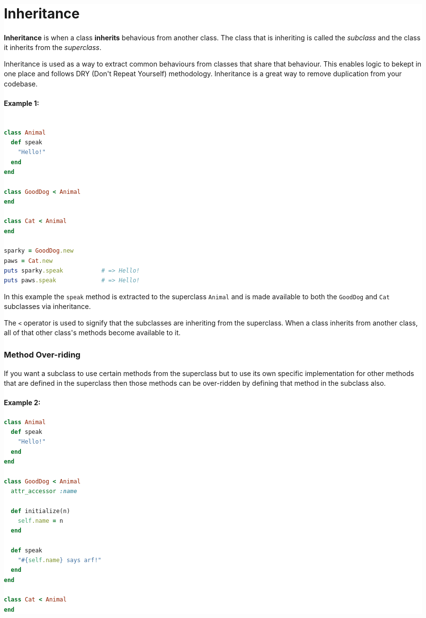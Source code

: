 # Inheritance

**Inheritance** is when a class **inherits** behavious from another class. The class that is inheriting is called the *subclass* and the class it inherits from the *superclass*.

Inheritance is used as a way to extract common behaviours from classes that share that behaviour. This enables logic to bekept in one place and follows DRY (Don't Repeat Yourself) methodology. Inheritance is a great way to remove duplication from your codebase.

#### Example 1:
```ruby

class Animal
  def speak
    "Hello!"
  end
end

class GoodDog < Animal
end

class Cat < Animal
end

sparky = GoodDog.new
paws = Cat.new
puts sparky.speak           # => Hello!
puts paws.speak             # => Hello!
```

In this example the `speak` method is extracted to the superclass `Animal` and is made available to both the `GoodDog` and `Cat` subclasses via inheritance.

The `<` operator is used to signify that the subclasses are inheriting from the superclass. When a class inherits from another class, all of that other class's methods become available to it.

### Method Over-riding

If you want a subclass to use certain methods from the superclass but to use its own specific implementation for other methods that are defined in the superclass then those methods can be over-ridden by defining that method in the subclass also.

#### Example 2:
```ruby
class Animal
  def speak
    "Hello!"
  end
end

class GoodDog < Animal
  attr_accessor :name

  def initialize(n)
    self.name = n
  end

  def speak
    "#{self.name} says arf!"
  end
end

class Cat < Animal
end

```